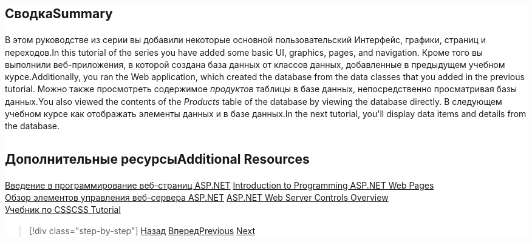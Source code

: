 
## <a name="summary"></a><span data-ttu-id="ef957-326">Сводка</span><span class="sxs-lookup"><span data-stu-id="ef957-326">Summary</span></span>

<span data-ttu-id="ef957-327">В этом руководстве из серии вы добавили некоторые основной пользовательский Интерфейс, графики, страниц и переходов.</span><span class="sxs-lookup"><span data-stu-id="ef957-327">In this tutorial of the series you have added some basic UI, graphics, pages, and navigation.</span></span> <span data-ttu-id="ef957-328">Кроме того вы выполнили веб-приложения, в которой создана база данных от классов данных, добавленные в предыдущем учебном курсе.</span><span class="sxs-lookup"><span data-stu-id="ef957-328">Additionally, you ran the Web application, which created the database from the data classes that you added in the previous tutorial.</span></span> <span data-ttu-id="ef957-329">Можно также просмотреть содержимое *продуктов* таблицы в базе данных, непосредственно просматривая базы данных.</span><span class="sxs-lookup"><span data-stu-id="ef957-329">You also viewed the contents of the *Products* table of the database by viewing the database directly.</span></span> <span data-ttu-id="ef957-330">В следующем учебном курсе как отображать элементы данных и в базе данных.</span><span class="sxs-lookup"><span data-stu-id="ef957-330">In the next tutorial, you'll display data items and details from the database.</span></span>

## <a name="additional-resources"></a><span data-ttu-id="ef957-331">Дополнительные ресурсы</span><span class="sxs-lookup"><span data-stu-id="ef957-331">Additional Resources</span></span>

<span data-ttu-id="ef957-332">[Введение в программирование веб-страниц ASP.NET](https://msdn.microsoft.com/library/ms178125.aspx) </span><span class="sxs-lookup"><span data-stu-id="ef957-332">[Introduction to Programming ASP.NET Web Pages](https://msdn.microsoft.com/library/ms178125.aspx) </span></span>  
<span data-ttu-id="ef957-333">[Обзор элементов управления веб-сервера ASP.NET](https://msdn.microsoft.com/library/zsyt68f1.aspx) </span><span class="sxs-lookup"><span data-stu-id="ef957-333">[ASP.NET Web Server Controls Overview](https://msdn.microsoft.com/library/zsyt68f1.aspx) </span></span>  
[<span data-ttu-id="ef957-334">Учебник по CSS</span><span class="sxs-lookup"><span data-stu-id="ef957-334">CSS Tutorial</span></span>](http://www.w3schools.com/css/default.asp)

> [!div class="step-by-step"]
> <span data-ttu-id="ef957-335">[Назад](create_the_data_access_layer.md)
> [Вперед](display_data_items_and_details.md)</span><span class="sxs-lookup"><span data-stu-id="ef957-335">[Previous](create_the_data_access_layer.md)
[Next](display_data_items_and_details.md)</span></span>
